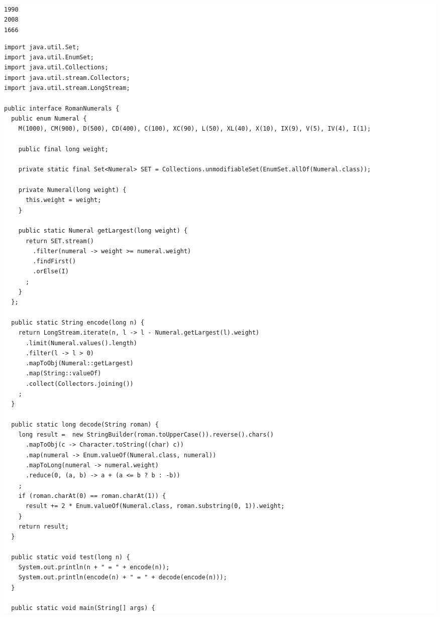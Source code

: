 ```txt
1990
2008
1666
```

```java5
import java.util.Set;
import java.util.EnumSet;
import java.util.Collections;
import java.util.stream.Collectors;
import java.util.stream.LongStream;

public interface RomanNumerals {
  public enum Numeral {
    M(1000), CM(900), D(500), CD(400), C(100), XC(90), L(50), XL(40), X(10), IX(9), V(5), IV(4), I(1);

    public final long weight;

    private static final Set<Numeral> SET = Collections.unmodifiableSet(EnumSet.allOf(Numeral.class));

    private Numeral(long weight) {
      this.weight = weight;
    }

    public static Numeral getLargest(long weight) {
      return SET.stream()
        .filter(numeral -> weight >= numeral.weight)
        .findFirst()
        .orElse(I)
      ;
    }
  };

  public static String encode(long n) {
    return LongStream.iterate(n, l -> l - Numeral.getLargest(l).weight)
      .limit(Numeral.values().length)
      .filter(l -> l > 0)
      .mapToObj(Numeral::getLargest)
      .map(String::valueOf)
      .collect(Collectors.joining())
    ;
  }

  public static long decode(String roman) {
    long result =  new StringBuilder(roman.toUpperCase()).reverse().chars()
      .mapToObj(c -> Character.toString((char) c))
      .map(numeral -> Enum.valueOf(Numeral.class, numeral))
      .mapToLong(numeral -> numeral.weight)
      .reduce(0, (a, b) -> a + (a <= b ? b : -b))
    ;
    if (roman.charAt(0) == roman.charAt(1)) {
      result += 2 * Enum.valueOf(Numeral.class, roman.substring(0, 1)).weight;
    }
    return result;
  }

  public static void test(long n) {
    System.out.println(n + " = " + encode(n));
    System.out.println(encode(n) + " = " + decode(encode(n)));
  }

  public static void main(String[] args) {
```